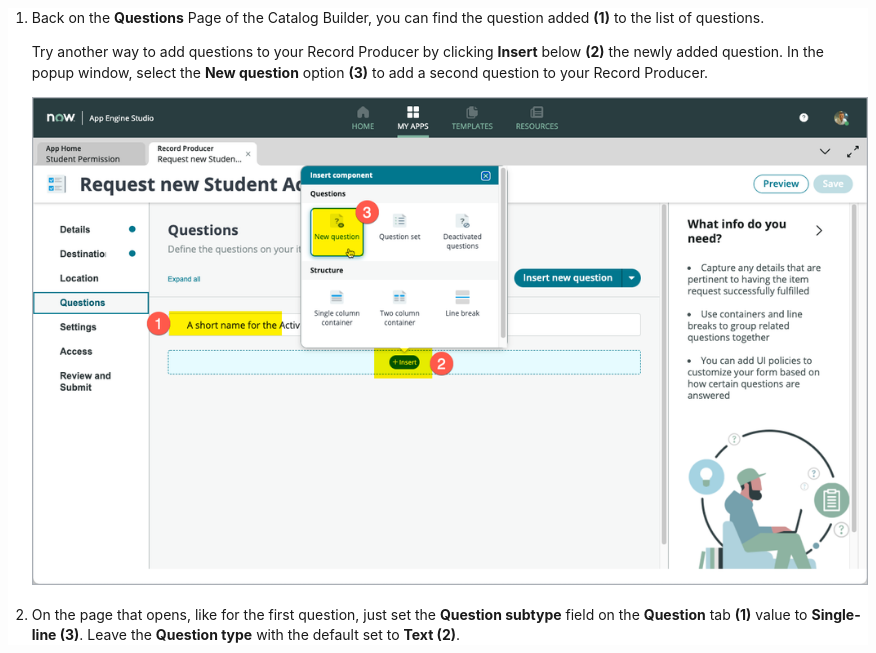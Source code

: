 1. Back on the **Questions** Page of the Catalog Builder, you can find the question added **(1)** to the list of questions.

    Try another way to add questions to your Record Producer by clicking **Insert** below **(2)** the newly added question.
    In the popup window, select the **New question** option **(3)** to add a second question to your Record Producer.

    ![Insert a new question](../assets/images/2022-04-04-11-06-09.png)

1. On the page that opens, like for the first question, just set the **Question subtype** field on the **Question** tab **(1)** value to **Single-line (3)**. Leave the **Question type** with the default set to **Text (2)**.
